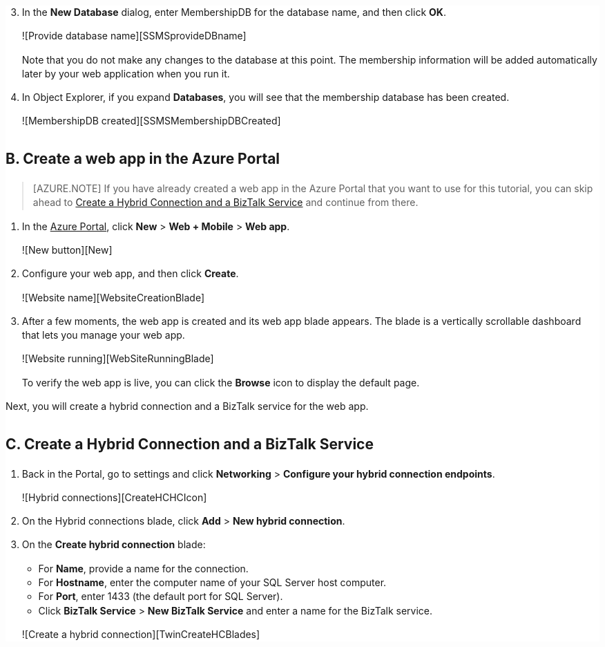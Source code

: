 3. In the **New Database** dialog, enter MembershipDB for the database name, and then click **OK**.

	![Provide database name][SSMSprovideDBname]

	Note that you do not make any changes to the database at this point. The membership information will be added automatically later by your web application when you run it.

4. In Object Explorer, if you expand **Databases**, you will see that the membership database has been created.

	![MembershipDB created][SSMSMembershipDBCreated]

<a name="CreateSite"></a>
## B. Create a web app in the Azure Portal ##

> [AZURE.NOTE] If you have already created a web app in the Azure Portal that you want to use for this tutorial, you can skip ahead to [Create a Hybrid Connection and a BizTalk Service](#CreateHC) and continue from there.

1. In the [Azure Portal](https://portal.azure.com), click **New** > **Web + Mobile** > **Web app**.

	![New button][New]

2. Configure your web app, and then click **Create**.

	![Website name][WebsiteCreationBlade]

3. After a few moments, the web app is created and its web app blade appears. The blade is a vertically scrollable dashboard that lets you manage your web app.

	![Website running][WebSiteRunningBlade]

	To verify the web app is live, you can click the **Browse** icon to display the default page.

Next, you will create a hybrid connection and a BizTalk service for the web app.

<a name="CreateHC"></a>
## C. Create a Hybrid Connection and a BizTalk Service ##

1. Back in the Portal, go to settings and click **Networking** > **Configure your hybrid connection endpoints**.

	![Hybrid connections][CreateHCHCIcon]

2. On the Hybrid connections blade, click **Add** > **New hybrid connection**.

3. On the **Create hybrid connection** blade:
	- For **Name**, provide a name for the connection.
	- For **Hostname**, enter the computer name of your SQL Server host computer.
	- For **Port**, enter 1433 (the default port for SQL Server).
	- Click **BizTalk Service** > **New BizTalk Service** and enter a name for the BizTalk service.

	![Create a hybrid connection][TwinCreateHCBlades]
